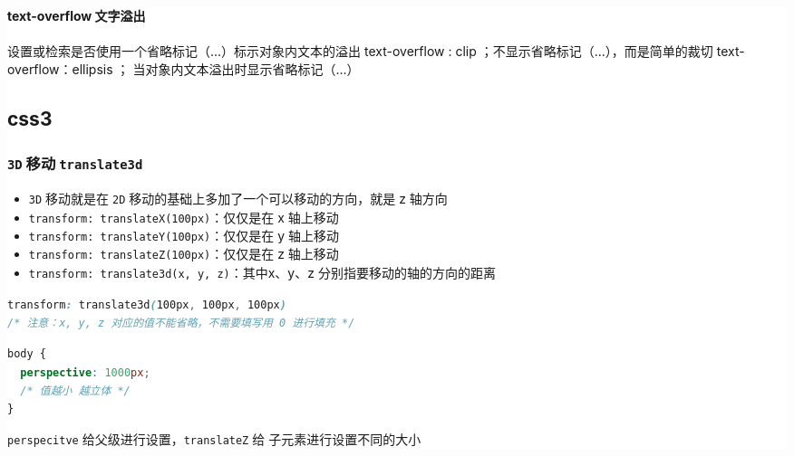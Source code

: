 #### text-overflow 文字溢出

设置或检索是否使用一个省略标记（...）标示对象内文本的溢出
text-overflow : clip ；不显示省略标记（...），而是简单的裁切 
text-overflow：ellipsis ； 当对象内文本溢出时显示省略标记（...）

## css3

### `3D` 移动 `translate3d`

- `3D` 移动就是在 `2D` 移动的基础上多加了一个可以移动的方向，就是 z 轴方向
- `transform: translateX(100px)`：仅仅是在 x 轴上移动
- `transform: translateY(100px)`：仅仅是在 y 轴上移动
- `transform: translateZ(100px)`：仅仅是在 z 轴上移动
- `transform: translate3d(x, y, z)`：其中x、y、z 分别指要移动的轴的方向的距离

```css 
transform: translate3d(100px, 100px, 100px)
/* 注意：x, y, z 对应的值不能省略，不需要填写用 0 进行填充 */
```

```css
body {
  perspective: 1000px;
  /* 值越小 越立体 */
}
```
`perspecitve` 给父级进行设置，`translateZ` 给 子元素进行设置不同的大小
